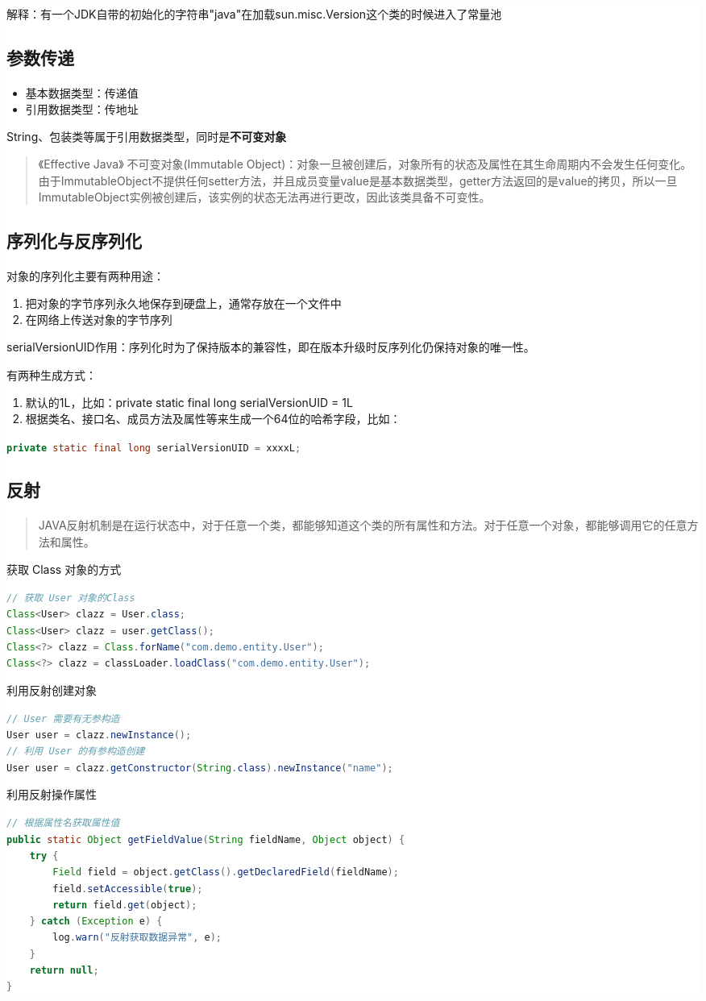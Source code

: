 解释：有一个JDK自带的初始化的字符串"java"在加载sun.misc.Version这个类的时候进入了常量池

## 参数传递

- 基本数据类型：传递值
- 引用数据类型：传地址

String、包装类等属于引用数据类型，同时是**不可变对象**

> 《Effective Java》
> 不可变对象(Immutable Object)：对象一旦被创建后，对象所有的状态及属性在其生命周期内不会发生任何变化。
> 由于ImmutableObject不提供任何setter方法，并且成员变量value是基本数据类型，getter方法返回的是value的拷贝，所以一旦ImmutableObject实例被创建后，该实例的状态无法再进行更改，因此该类具备不可变性。

## 序列化与反序列化

对象的序列化主要有两种用途：

1. 把对象的字节序列永久地保存到硬盘上，通常存放在一个文件中
2. 在网络上传送对象的字节序列

serialVersionUID作用：序列化时为了保持版本的兼容性，即在版本升级时反序列化仍保持对象的唯一性。

有两种生成方式：

1. 默认的1L，比如：private static final long serialVersionUID = 1L
2. 根据类名、接口名、成员方法及属性等来生成一个64位的哈希字段，比如：

```java
private static final long serialVersionUID = xxxxL;
```

## 反射

> JAVA反射机制是在运行状态中，对于任意一个类，都能够知道这个类的所有属性和方法。对于任意一个对象，都能够调用它的任意方法和属性。

获取 Class 对象的方式

```java
// 获取 User 对象的Class
Class<User> clazz = User.class;
Class<User> clazz = user.getClass();
Class<?> clazz = Class.forName("com.demo.entity.User");
Class<?> clazz = classLoader.loadClass("com.demo.entity.User");
```

利用反射创建对象

```java
// User 需要有无参构造
User user = clazz.newInstance();
// 利用 User 的有参构造创建
User user = clazz.getConstructor(String.class).newInstance("name");
```

利用反射操作属性

```java
// 根据属性名获取属性值
public static Object getFieldValue(String fieldName, Object object) {
    try {
        Field field = object.getClass().getDeclaredField(fieldName);
        field.setAccessible(true);
        return field.get(object);
    } catch (Exception e) {
        log.warn("反射获取数据异常", e);
    }
    return null;
}

```